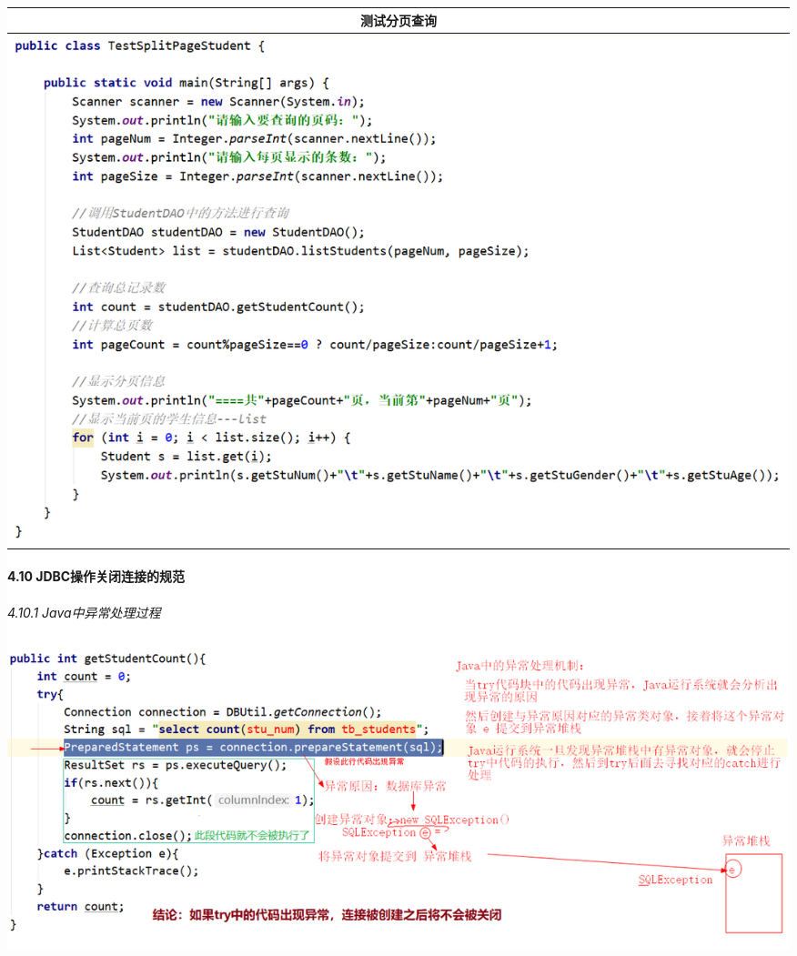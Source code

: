 | 测试分页查询                              |
| ----------------------------------------- |
| ![1610347348892](/imgs/1610347348892.png) |

#### 4.10 JDBC操作关闭连接的规范

###### 4.10.1 Java中异常处理过程

![1610348111258](/imgs/1610348111258.png)
